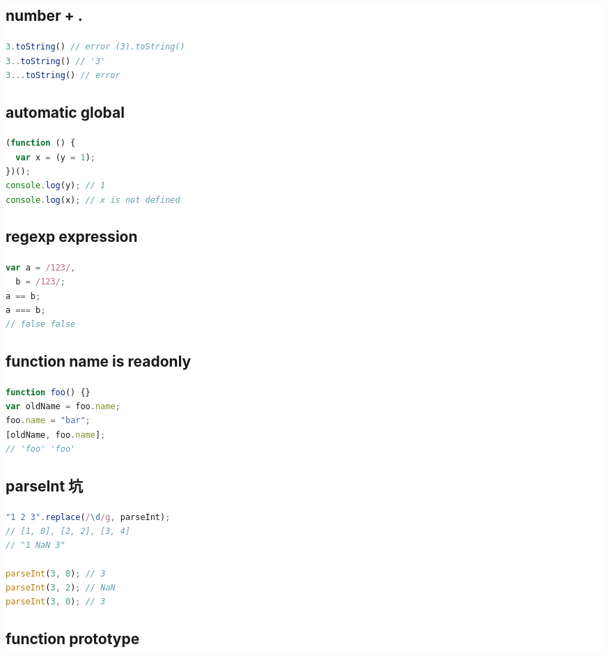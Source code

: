## number + .

```js
3.toString() // error (3).toString()
3..toString() // '3'
3...toString() // error
```

## automatic global

```js
(function () {
  var x = (y = 1);
})();
console.log(y); // 1
console.log(x); // x is not defined
```

## regexp expression

```js
var a = /123/,
  b = /123/;
a == b;
a === b;
// false false
```

## function name is readonly

```js
function foo() {}
var oldName = foo.name;
foo.name = "bar";
[oldName, foo.name];
// 'foo' 'foo'
```

## parseInt 坑

```js
"1 2 3".replace(/\d/g, parseInt);
// [1, 0], [2, 2], [3, 4]
// "1 NaN 3"

parseInt(3, 8); // 3
parseInt(3, 2); // NaN
parseInt(3, 0); // 3
```

## function prototype
